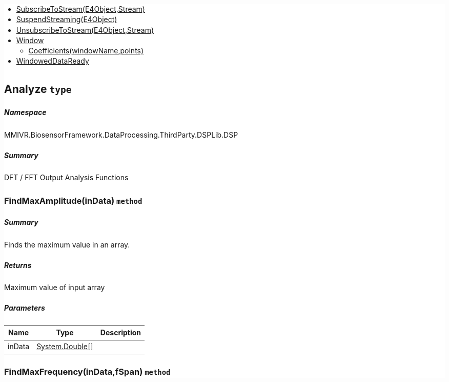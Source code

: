   - [SubscribeToStream(E4Object,Stream)](#M-MMIVR-BiosensorFramework-Biosensors-EmpaticaE4-Utilities-SubscribeToStream-MMIVR-BiosensorFramework-Biosensors-EmpaticaE4-ServerClient,MMIVR-BiosensorFramework-Biosensors-EmpaticaE4-ServerClient-DeviceStreams- 'MMIVR.BiosensorFramework.Biosensors.EmpaticaE4.Utilities.SubscribeToStream(MMIVR.BiosensorFramework.Biosensors.EmpaticaE4.ServerClient,MMIVR.BiosensorFramework.Biosensors.EmpaticaE4.ServerClient.DeviceStreams)')
  - [SuspendStreaming(E4Object)](#M-MMIVR-BiosensorFramework-Biosensors-EmpaticaE4-Utilities-SuspendStreaming-MMIVR-BiosensorFramework-Biosensors-EmpaticaE4-ServerClient- 'MMIVR.BiosensorFramework.Biosensors.EmpaticaE4.Utilities.SuspendStreaming(MMIVR.BiosensorFramework.Biosensors.EmpaticaE4.ServerClient)')
  - [UnsubscribeToStream(E4Object,Stream)](#M-MMIVR-BiosensorFramework-Biosensors-EmpaticaE4-Utilities-UnsubscribeToStream-MMIVR-BiosensorFramework-Biosensors-EmpaticaE4-ServerClient,MMIVR-BiosensorFramework-Biosensors-EmpaticaE4-ServerClient-DeviceStreams- 'MMIVR.BiosensorFramework.Biosensors.EmpaticaE4.Utilities.UnsubscribeToStream(MMIVR.BiosensorFramework.Biosensors.EmpaticaE4.ServerClient,MMIVR.BiosensorFramework.Biosensors.EmpaticaE4.ServerClient.DeviceStreams)')
- [Window](#T-MMIVR-BiosensorFramework-DataProcessing-ThirdParty-DSPLib-DSP-Window 'MMIVR.BiosensorFramework.DataProcessing.ThirdParty.DSPLib.DSP.Window')
  - [Coefficients(windowName,points)](#M-MMIVR-BiosensorFramework-DataProcessing-ThirdParty-DSPLib-DSP-Window-Coefficients-MMIVR-BiosensorFramework-DataProcessing-ThirdParty-DSPLib-DSP-Window-Type,System-UInt32- 'MMIVR.BiosensorFramework.DataProcessing.ThirdParty.DSPLib.DSP.Window.Coefficients(MMIVR.BiosensorFramework.DataProcessing.ThirdParty.DSPLib.DSP.Window.Type,System.UInt32)')
- [WindowedDataReady](#T-MMIVR-BiosensorFramework-Biosensors-EmpaticaE4-Utilities-WindowedDataReady 'MMIVR.BiosensorFramework.Biosensors.EmpaticaE4.Utilities.WindowedDataReady')

<a name='T-MMIVR-BiosensorFramework-DataProcessing-ThirdParty-DSPLib-DSP-Analyze'></a>
## Analyze `type`

##### Namespace

MMIVR.BiosensorFramework.DataProcessing.ThirdParty.DSPLib.DSP

##### Summary

DFT / FFT Output Analysis Functions

<a name='M-MMIVR-BiosensorFramework-DataProcessing-ThirdParty-DSPLib-DSP-Analyze-FindMaxAmplitude-System-Double[]-'></a>
### FindMaxAmplitude(inData) `method`

##### Summary

Finds the maximum value in an array.

##### Returns

Maximum value of input array

##### Parameters

| Name | Type | Description |
| ---- | ---- | ----------- |
| inData | [System.Double[]](http://msdn.microsoft.com/query/dev14.query?appId=Dev14IDEF1&l=EN-US&k=k:System.Double[] 'System.Double[]') |  |

<a name='M-MMIVR-BiosensorFramework-DataProcessing-ThirdParty-DSPLib-DSP-Analyze-FindMaxFrequency-System-Double[],System-Double[]-'></a>
### FindMaxFrequency(inData,fSpan) `method`
